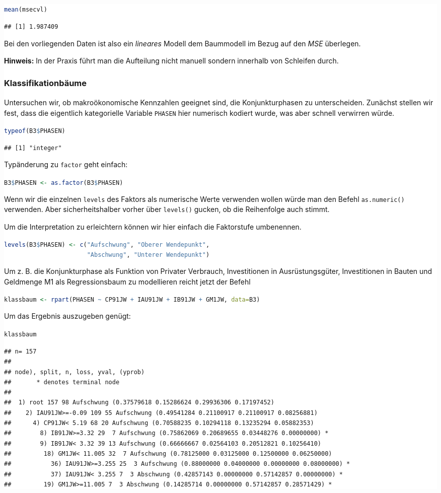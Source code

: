 ```r
mean(msecvl)
```

```
## [1] 1.987409
```

Bei den vorliegenden Daten ist also ein *lineares* Modell dem Baummodell im Bezug auf den *MSE* überlegen.

**Hinweis:** In der Praxis führt man die Aufteilung nicht manuell sondern innerhalb von Schleifen durch.

### Klassifikationbäume
Untersuchen wir, ob makroökonomische Kennzahlen geeignet sind, die Konjunkturphasen zu unterscheiden. 
Zunächst stellen wir fest, dass die eigentlich kategorielle Variable `PHASEN` hier numerisch kodiert wurde, was aber schnell verwirren würde.

```r
typeof(B3$PHASEN)
```

```
## [1] "integer"
```
Typänderung zu `factor` geht einfach:

```r
B3$PHASEN <- as.factor(B3$PHASEN)
```
Wenn wir die einzelnen `levels` des Faktors als numerische Werte verwenden wollen würde man den Befehl `as.numeric()` verwenden. Aber sicherheitshalber vorher über `levels()` gucken, ob die Reihenfolge auch stimmt.

Um die Interpretation zu erleichtern können wir hier einfach die Faktorstufe umbenennen.

```r
levels(B3$PHASEN) <- c("Aufschwung", "Oberer Wendepunkt", 
                       "Abschwung", "Unterer Wendepunkt")
```

Um z. B. die Konjunkturphase als Funktion von Privater Verbrauch, Investitionen in Ausrüstungsgüter, Investitionen in Bauten und Geldmenge M1 als Regressionsbaum zu modellieren reicht jetzt der Befehl

```r
klassbaum <- rpart(PHASEN ~ CP91JW + IAU91JW + IB91JW + GM1JW, data=B3)
```


Um das Ergebnis auszugeben genügt:

```r
klassbaum
```

```
## n= 157 
## 
## node), split, n, loss, yval, (yprob)
##       * denotes terminal node
## 
##  1) root 157 98 Aufschwung (0.37579618 0.15286624 0.29936306 0.17197452)  
##    2) IAU91JW>=-0.09 109 55 Aufschwung (0.49541284 0.21100917 0.21100917 0.08256881)  
##      4) CP91JW< 5.19 68 20 Aufschwung (0.70588235 0.10294118 0.13235294 0.05882353)  
##        8) IB91JW>=3.32 29  7 Aufschwung (0.75862069 0.20689655 0.03448276 0.00000000) *
##        9) IB91JW< 3.32 39 13 Aufschwung (0.66666667 0.02564103 0.20512821 0.10256410)  
##         18) GM1JW< 11.005 32  7 Aufschwung (0.78125000 0.03125000 0.12500000 0.06250000)  
##           36) IAU91JW>=3.255 25  3 Aufschwung (0.88000000 0.04000000 0.00000000 0.08000000) *
##           37) IAU91JW< 3.255 7  3 Abschwung (0.42857143 0.00000000 0.57142857 0.00000000) *
##         19) GM1JW>=11.005 7  3 Abschwung (0.14285714 0.00000000 0.57142857 0.28571429) *
```